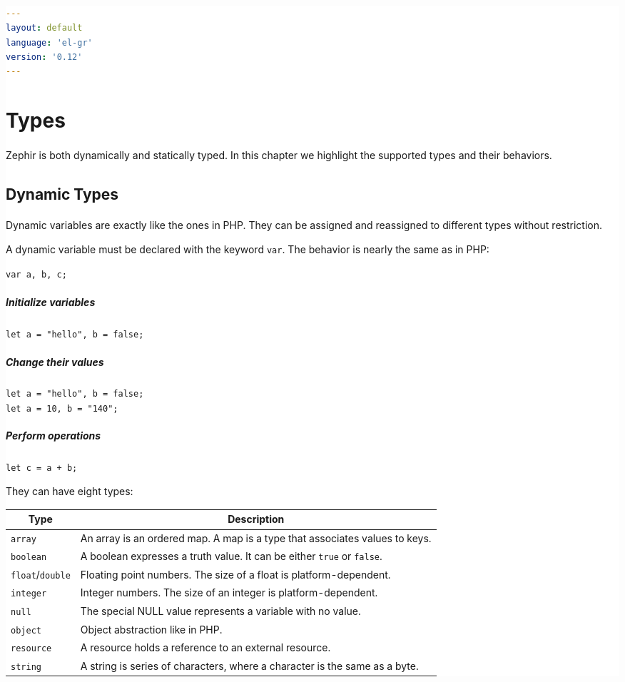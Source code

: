 ```yaml
---
layout: default
language: 'el-gr'
version: '0.12'
---
```


# Types

Zephir is both dynamically and statically typed. In this chapter we highlight the supported types and their behaviors.

<a name='dynamic-types'></a>

## Dynamic Types

Dynamic variables are exactly like the ones in PHP. They can be assigned and reassigned to different types without restriction.

A dynamic variable must be declared with the keyword `var`. The behavior is nearly the same as in PHP:

```zephir
var a, b, c;
```

##### Initialize variables

```zephir
let a = "hello", b = false;
```

##### Change their values

```zephir
let a = "hello", b = false;
let a = 10, b = "140";
```

##### Perform operations

```zephir
let c = a + b;
```

They can have eight types:

| Type             | Description                                                                 |
| ---------------- | --------------------------------------------------------------------------- |
| `array`          | An array is an ordered map. A map is a type that associates values to keys. |
| `boolean`        | A boolean expresses a truth value. It can be either `true` or `false`.      |
| `float`/`double` | Floating point numbers. The size of a float is platform-dependent.          |
| `integer`        | Integer numbers. The size of an integer is platform-dependent.              |
| `null`           | The special NULL value represents a variable with no value.                 |
| `object`         | Object abstraction like in PHP.                                             |
| `resource`       | A resource holds a reference to an external resource.                       |
| `string`         | A string is series of characters, where a character is the same as a byte.  |
